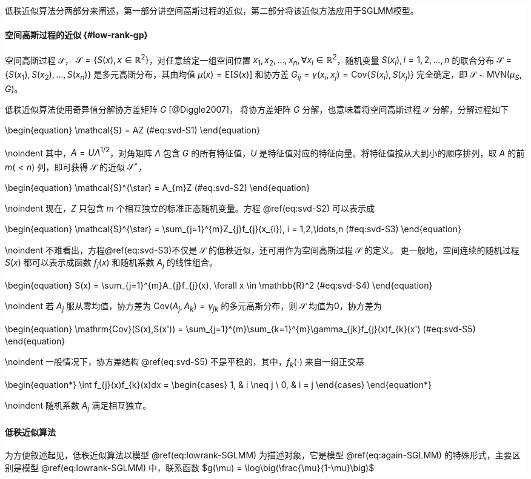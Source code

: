 
低秩近似算法分两部分来阐述，第一部分讲空间高斯过程的近似，第二部分将该近似方法应用于SGLMM模型。

#### 空间高斯过程的近似 {#low-rank-gp}

空间高斯过程 $\mathcal{S}$， $\mathcal{S} = \{S(x),x\in\mathbb{R}^2\}$，对任意给定一组空间位置 $x_1,x_2,\ldots,x_n, \forall x_{i} \in \mathbb{R}^2$，随机变量 $S(x_i),i = 1,2,\ldots,n$ 的联合分布 $\mathcal{S}=\{S(x_1),S(x_2),\ldots,S(x_n)\}$ 是多元高斯分布，其由均值 $\mu(x) = \mathrm{E}[S(x)]$ 和协方差 $G_{ij} =\gamma(x_i,x_j)= \mathrm{Cov}\{S(x_i),S(x_j)\}$ 完全确定，即 $\mathcal{S} \sim \mathrm{MVN}(\mu_{S},G)$。

低秩近似算法使用奇异值分解协方差矩阵 $G$ [@Diggle2007]， 将协方差矩阵 $G$ 分解，也意味着将空间高斯过程 $\mathcal{S}$ 分解，分解过程如下

\begin{equation}
\mathcal{S} = AZ (\#eq:svd-S1)
\end{equation}

\noindent 其中，$A = U\Lambda^{1/2}$，对角矩阵 $\Lambda$ 包含 $G$ 的所有特征值，$U$ 是特征值对应的特征向量。将特征值按从大到小的顺序排列，取 $A$ 的前 $m(<n)$ 列，即可获得 $\mathcal{S}$ 的近似 $\mathcal{S}^{\star}$，

\begin{equation}
\mathcal{S}^{\star} = A_{m}Z (\#eq:svd-S2)
\end{equation}

\noindent 现在，$Z$ 只包含 $m$ 个相互独立的标准正态随机变量。方程 \@ref(eq:svd-S2) 可以表示成

\begin{equation}
\mathcal{S}^{\star} = \sum_{j=1}^{m}Z_{j}f_{j}(x_{i}), i = 1,2,\ldots,n (\#eq:svd-S3)
\end{equation}

\noindent 不难看出，方程\@ref(eq:svd-S3)不仅是 $\mathcal{S}$ 的低秩近似，还可用作为空间高斯过程 $\mathcal{S}$ 的定义。 更一般地，空间连续的随机过程 $S(x)$ 都可以表示成函数 $f_{j}(x)$ 和随机系数 $A_{j}$ 的线性组合。

\begin{equation}
S(x) = \sum_{j=1}^{m}A_{j}f_{j}(x), \forall x \in \mathbb{R}^2 (\#eq:svd-S4)
\end{equation}

\noindent 若 $A_j$ 服从零均值，协方差为 $\mathrm{Cov}(A_{j},A_{k})=\gamma_{jk}$ 的多元高斯分布，则 $\mathcal{S}$ 均值为0，协方差为

\begin{equation}
\mathrm{Cov}(S(x),S(x')) =  \sum_{j=1}^{m}\sum_{k=1}^{m}\gamma_{jk}f_{j}(x)f_{k}(x') (\#eq:svd-S5)
\end{equation}

\noindent 一般情况下，协方差结构 \@ref(eq:svd-S5) 不是平稳的，其中，$f_{k}(\cdot)$ 来自一组正交基

\begin{equation*}
\int f_{j}(x)f_{k}(x)dx = 
\begin{cases}
1, & i \neq j \\
0, & i = j
\end{cases}
\end{equation*}

\noindent  随机系数 $A_{j}$ 满足相互独立。

#### 低秩近似算法

为方便叙述起见，低秩近似算法以模型 \@ref(eq:lowrank-SGLMM) 为描述对象，它是模型 \@ref(eq:again-SGLMM) 的特殊形式，主要区别是模型 \@ref(eq:lowrank-SGLMM) 中，联系函数 $g(\mu) = \log\big(\frac{\mu}{1-\mu}\big)$
